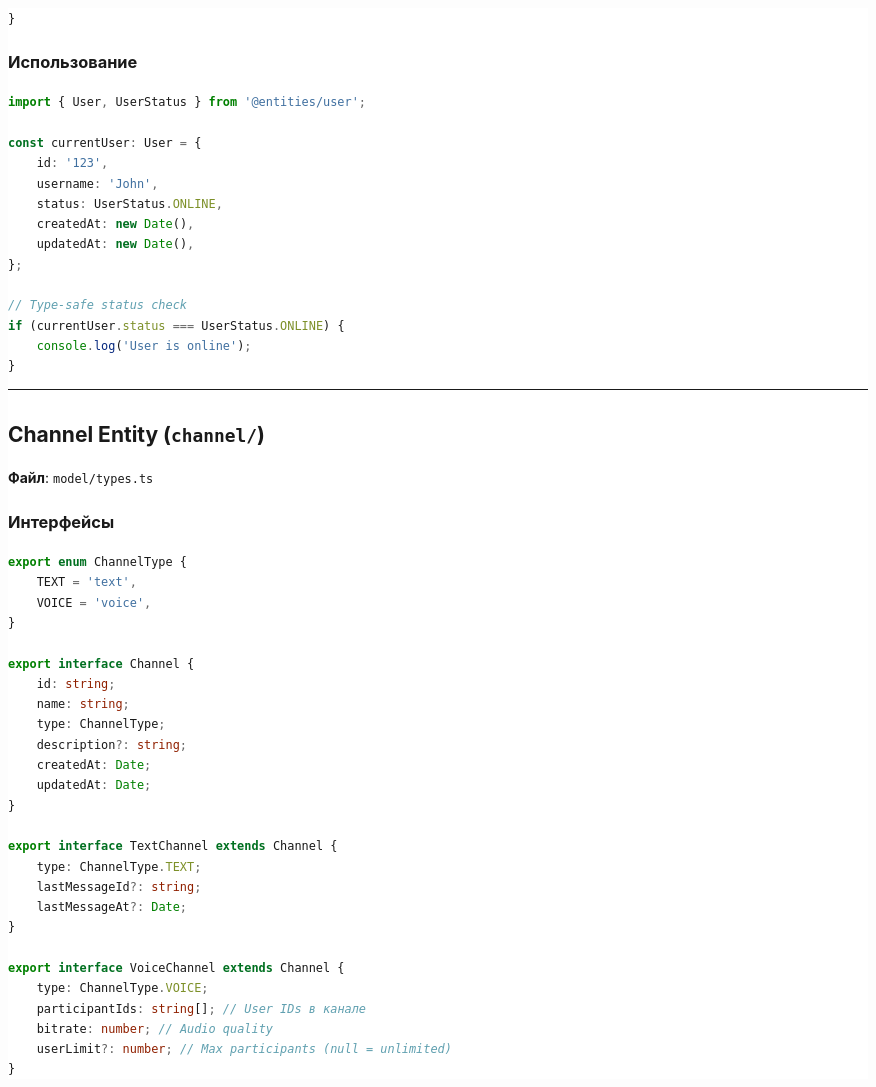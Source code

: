 ```typescript
}
```

### Использование

```typescript
import { User, UserStatus } from '@entities/user';

const currentUser: User = {
    id: '123',
    username: 'John',
    status: UserStatus.ONLINE,
    createdAt: new Date(),
    updatedAt: new Date(),
};

// Type-safe status check
if (currentUser.status === UserStatus.ONLINE) {
    console.log('User is online');
}
```

---

## Channel Entity (`channel/`)

**Файл**: `model/types.ts`

### Интерфейсы

```typescript
export enum ChannelType {
    TEXT = 'text',
    VOICE = 'voice',
}

export interface Channel {
    id: string;
    name: string;
    type: ChannelType;
    description?: string;
    createdAt: Date;
    updatedAt: Date;
}

export interface TextChannel extends Channel {
    type: ChannelType.TEXT;
    lastMessageId?: string;
    lastMessageAt?: Date;
}

export interface VoiceChannel extends Channel {
    type: ChannelType.VOICE;
    participantIds: string[]; // User IDs в канале
    bitrate: number; // Audio quality
    userLimit?: number; // Max participants (null = unlimited)
}
```
